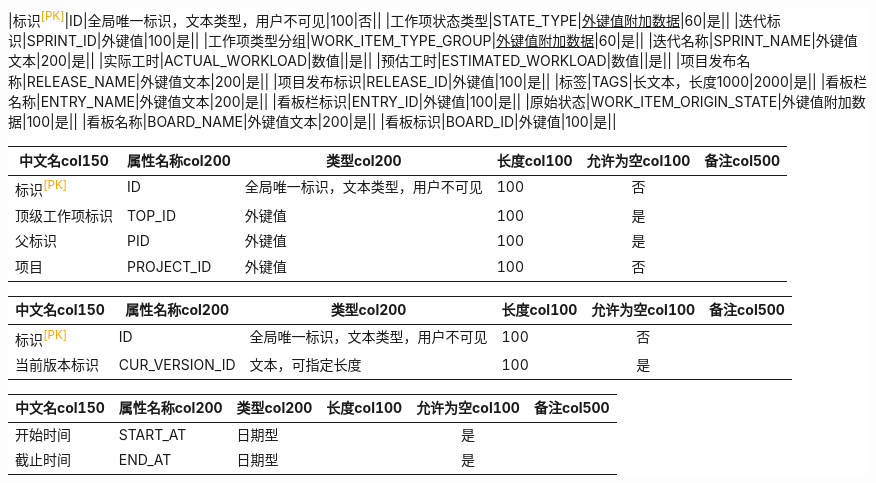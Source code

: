|标识<sup class="footnote-symbol"><font color=orange>[PK]</font></sup>|ID|全局唯一标识，文本类型，用户不可见|100|否||
|工作项状态类型|STATE_TYPE|[外键值附加数据](index/dictionary_index#state_type "工作项状态类型")|60|是||
|迭代标识|SPRINT_ID|外键值|100|是||
|工作项类型分组|WORK_ITEM_TYPE_GROUP|[外键值附加数据](index/dictionary_index#work_item_type_group "工作项类型分组")|60|是||
|迭代名称|SPRINT_NAME|外键值文本|200|是||
|实际工时|ACTUAL_WORKLOAD|数值||是||
|预估工时|ESTIMATED_WORKLOAD|数值||是||
|项目发布名称|RELEASE_NAME|外键值文本|200|是||
|项目发布标识|RELEASE_ID|外键值|100|是||
|标签|TAGS|长文本，长度1000|2000|是||
|看板栏名称|ENTRY_NAME|外键值文本|200|是||
|看板栏标识|ENTRY_ID|外键值|100|是||
|原始状态|WORK_ITEM_ORIGIN_STATE|外键值附加数据|100|是||
|看板名称|BOARD_NAME|外键值文本|200|是||
|看板标识|BOARD_ID|外键值|100|是||

</el-tab-pane>
<el-tab-pane label="子工作项" name="field_group_child">

|    中文名col150 | 属性名称col200           | 类型col200     | 长度col100    |允许为空col100    |  备注col500  |
| --------   |------------| -----  | -----  | :----: | -------- |
|标识<sup class="footnote-symbol"><font color=orange>[PK]</font></sup>|ID|全局唯一标识，文本类型，用户不可见|100|否||
|顶级工作项标识|TOP_ID|外键值|100|是||
|父标识|PID|外键值|100|是||
|项目|PROJECT_ID|外键值|100|否||

</el-tab-pane>
<el-tab-pane label="新建规划快照" name="field_group_create_plan_snapshot">

|    中文名col150 | 属性名称col200           | 类型col200     | 长度col100    |允许为空col100    |  备注col500  |
| --------   |------------| -----  | -----  | :----: | -------- |
|标识<sup class="footnote-symbol"><font color=orange>[PK]</font></sup>|ID|全局唯一标识，文本类型，用户不可见|100|否||
|当前版本标识|CUR_VERSION_ID|文本，可指定长度|100|是||

</el-tab-pane>
<el-tab-pane label="日期检查" name="field_group_date_check">

|    中文名col150 | 属性名称col200           | 类型col200     | 长度col100    |允许为空col100    |  备注col500  |
| --------   |------------| -----  | -----  | :----: | -------- |
|开始时间|START_AT|日期型||是||
|截止时间|END_AT|日期型||是||
